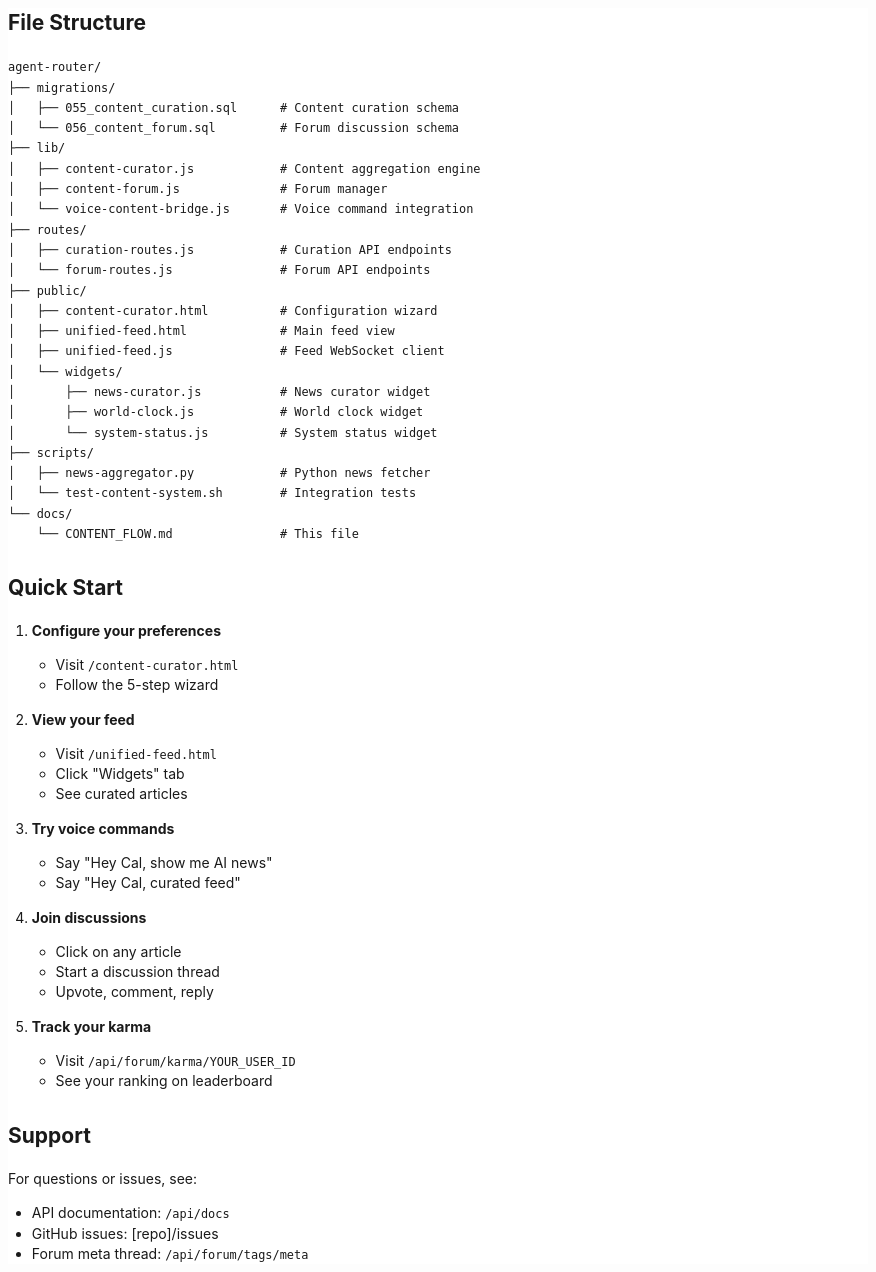 ## File Structure

```
agent-router/
├── migrations/
│   ├── 055_content_curation.sql      # Content curation schema
│   └── 056_content_forum.sql         # Forum discussion schema
├── lib/
│   ├── content-curator.js            # Content aggregation engine
│   ├── content-forum.js              # Forum manager
│   └── voice-content-bridge.js       # Voice command integration
├── routes/
│   ├── curation-routes.js            # Curation API endpoints
│   └── forum-routes.js               # Forum API endpoints
├── public/
│   ├── content-curator.html          # Configuration wizard
│   ├── unified-feed.html             # Main feed view
│   ├── unified-feed.js               # Feed WebSocket client
│   └── widgets/
│       ├── news-curator.js           # News curator widget
│       ├── world-clock.js            # World clock widget
│       └── system-status.js          # System status widget
├── scripts/
│   ├── news-aggregator.py            # Python news fetcher
│   └── test-content-system.sh        # Integration tests
└── docs/
    └── CONTENT_FLOW.md               # This file
```

## Quick Start

1. **Configure your preferences**
   - Visit `/content-curator.html`
   - Follow the 5-step wizard

2. **View your feed**
   - Visit `/unified-feed.html`
   - Click "Widgets" tab
   - See curated articles

3. **Try voice commands**
   - Say "Hey Cal, show me AI news"
   - Say "Hey Cal, curated feed"

4. **Join discussions**
   - Click on any article
   - Start a discussion thread
   - Upvote, comment, reply

5. **Track your karma**
   - Visit `/api/forum/karma/YOUR_USER_ID`
   - See your ranking on leaderboard

## Support

For questions or issues, see:
- API documentation: `/api/docs`
- GitHub issues: [repo]/issues
- Forum meta thread: `/api/forum/tags/meta`
